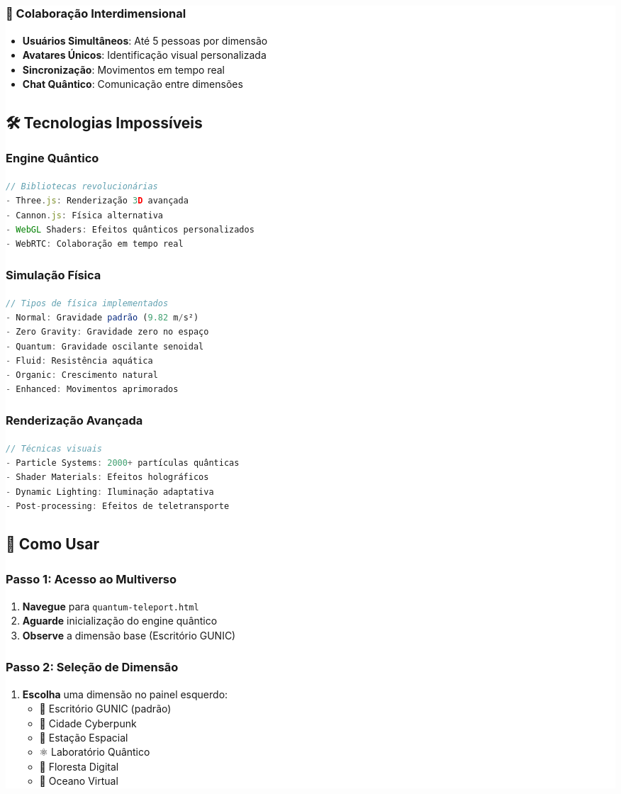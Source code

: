 ### 👥 Colaboração Interdimensional
- **Usuários Simultâneos**: Até 5 pessoas por dimensão
- **Avatares Únicos**: Identificação visual personalizada
- **Sincronização**: Movimentos em tempo real
- **Chat Quântico**: Comunicação entre dimensões

## 🛠️ Tecnologias Impossíveis

### Engine Quântico
```javascript
// Bibliotecas revolucionárias
- Three.js: Renderização 3D avançada
- Cannon.js: Física alternativa
- WebGL Shaders: Efeitos quânticos personalizados
- WebRTC: Colaboração em tempo real
```

### Simulação Física
```javascript
// Tipos de física implementados
- Normal: Gravidade padrão (9.82 m/s²)
- Zero Gravity: Gravidade zero no espaço
- Quantum: Gravidade oscilante senoidal
- Fluid: Resistência aquática
- Organic: Crescimento natural
- Enhanced: Movimentos aprimorados
```

### Renderização Avançada
```javascript
// Técnicas visuais
- Particle Systems: 2000+ partículas quânticas
- Shader Materials: Efeitos holográficos
- Dynamic Lighting: Iluminação adaptativa
- Post-processing: Efeitos de teletransporte
```

## 🎯 Como Usar

### Passo 1: Acesso ao Multiverso
1. **Navegue** para `quantum-teleport.html`
2. **Aguarde** inicialização do engine quântico
3. **Observe** a dimensão base (Escritório GUNIC)

### Passo 2: Seleção de Dimensão
1. **Escolha** uma dimensão no painel esquerdo:
   - 🏢 Escritório GUNIC (padrão)
   - 🌃 Cidade Cyberpunk
   - 🚀 Estação Espacial
   - ⚛️ Laboratório Quântico
   - 🌿 Floresta Digital
   - 🌊 Oceano Virtual
